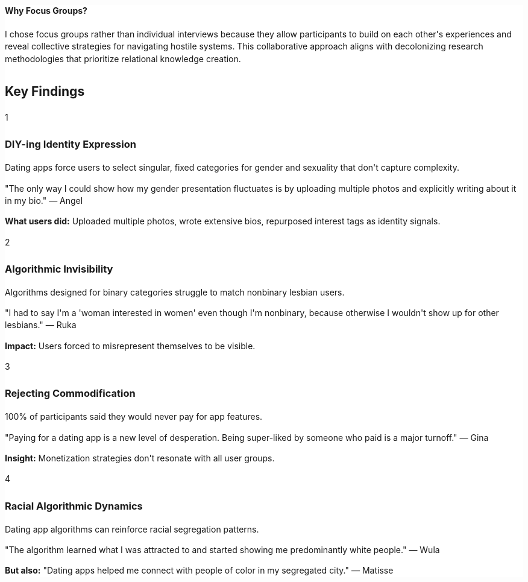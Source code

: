 <div class="callout-box">
  <h4>Why Focus Groups?</h4>
  <p>I chose focus groups rather than individual interviews because they allow participants to build on each other's experiences and reveal collective strategies for navigating hostile systems. This collaborative approach aligns with decolonizing research methodologies that prioritize relational knowledge creation.</p>
</div>


<h2 class="section-header">Key Findings</h2>

<div class="findings-grid">
  <div class="finding-card">
    <span class="finding-number">1</span>
    <h3>DIY-ing Identity Expression</h3>
    <p>Dating apps force users to select singular, fixed categories for gender and sexuality that don't capture complexity.</p>
    <div class="quote-highlight">
      "The only way I could show how my gender presentation fluctuates is by uploading multiple photos and explicitly writing about it in my bio." — Angel
    </div>
    <p><strong>What users did:</strong> Uploaded multiple photos, wrote extensive bios, repurposed interest tags as identity signals.</p>
  </div>

  <div class="finding-card">
    <span class="finding-number">2</span>
    <h3>Algorithmic Invisibility</h3>
    <p>Algorithms designed for binary categories struggle to match nonbinary lesbian users.</p>
    <div class="quote-highlight">
      "I had to say I'm a 'woman interested in women' even though I'm nonbinary, because otherwise I wouldn't show up for other lesbians." — Ruka
    </div>
    <p><strong>Impact:</strong> Users forced to misrepresent themselves to be visible.</p>
  </div>

  <div class="finding-card">
    <span class="finding-number">3</span>
    <h3>Rejecting Commodification</h3>
    <p>100% of participants said they would never pay for app features.</p>
    <div class="quote-highlight">
      "Paying for a dating app is a new level of desperation. Being super-liked by someone who paid is a major turnoff." — Gina
    </div>
    <p><strong>Insight:</strong> Monetization strategies don't resonate with all user groups.</p>
  </div>

  <div class="finding-card">
    <span class="finding-number">4</span>
    <h3>Racial Algorithmic Dynamics</h3>
    <p>Dating app algorithms can reinforce racial segregation patterns.</p>
    <div class="quote-highlight">
      "The algorithm learned what I was attracted to and started showing me predominantly white people." — Wula
    </div>
    <p><strong>But also:</strong> "Dating apps helped me connect with people of color in my segregated city." — Matisse</p>
  </div>
